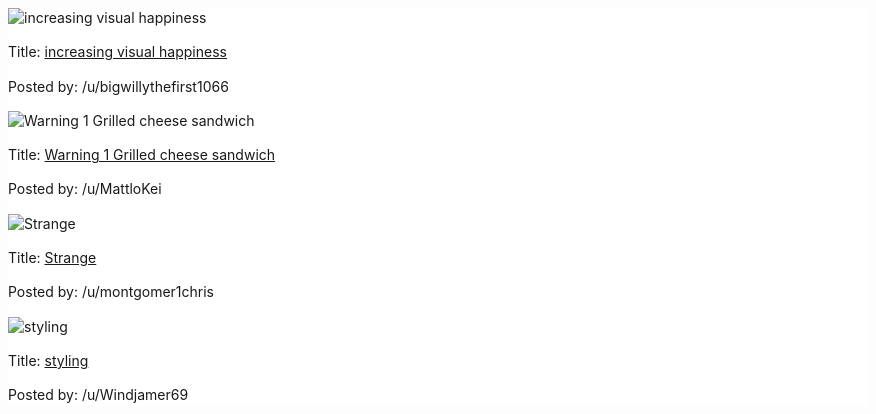 <div class="card">
  <div class="card-image">
    <img class="post-img" src="https://i.redd.it/pf8he3gfd9551.jpg" alt="increasing visual happiness" title="increasing visual happiness" />
  </div>
  <div class="card-content">
    <div class="media">
      <div class="media-content">
        <p class="title is-4">
           Title: <a href="https://www.reddit.com/r/memes/comments/ha294l/increasing_visual_happiness/">increasing visual happiness</a>
        </p>
        <p class="subtitle is-4">Posted by: /u/bigwillythefirst1066</p>
      </div>
    </div>
  </div>
</div>

<div class="card">
  <div class="card-image">
    <img class="post-img" src="https://i.redd.it/5cravs8e0i551.jpg" alt="Warning 1 Grilled cheese sandwich" title="Warning 1 Grilled cheese sandwich" />
  </div>
  <div class="card-content">
    <div class="media">
      <div class="media-content">
        <p class="title is-4">
           Title: <a href="https://www.reddit.com/r/funnysigns/comments/haurqk/warning_1_grilled_cheese_sandwich/">Warning 1 Grilled cheese sandwich</a>
        </p>
        <p class="subtitle is-4">Posted by: /u/MattloKei</p>
      </div>
    </div>
  </div>
</div>

<div class="card">
  <div class="card-image">
    <img class="post-img" src="https://i.redd.it/mii9nfqd9p451.jpg" alt="Strange" title="Strange" />
  </div>
  <div class="card-content">
    <div class="media">
      <div class="media-content">
        <p class="title is-4">
           Title: <a href="https://www.reddit.com/r/funnysigns/comments/h8a24s/strange/">Strange</a>
        </p>
        <p class="subtitle is-4">Posted by: /u/montgomer1chris</p>
      </div>
    </div>
  </div>
</div>

<div class="card">
  <div class="card-image">
    <img class="post-img" src="https://i.redd.it/qa5q4p4ycg451.jpg" alt="styling" title="styling" />
  </div>
  <div class="card-content">
    <div class="media">
      <div class="media-content">
        <p class="title is-4">
           Title: <a href="https://www.reddit.com/r/Funnypics/comments/h7hvmi/styling/">styling</a>
        </p>
        <p class="subtitle is-4">Posted by: /u/Windjamer69</p>
      </div>